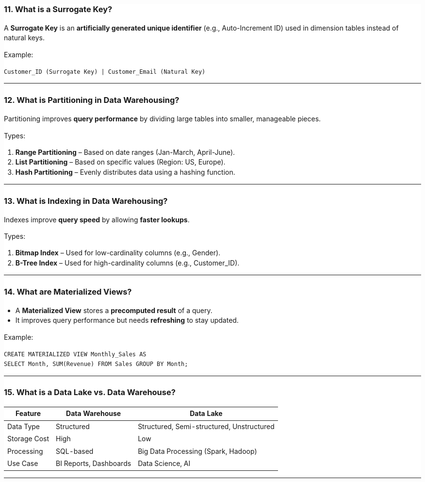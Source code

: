 
### **11. What is a Surrogate Key?**
A **Surrogate Key** is an **artificially generated unique identifier** (e.g., Auto-Increment ID) used in dimension tables instead of natural keys.

Example:
```
Customer_ID (Surrogate Key) | Customer_Email (Natural Key)
```

---

### **12. What is Partitioning in Data Warehousing?**
Partitioning improves **query performance** by dividing large tables into smaller, manageable pieces.

Types:
1. **Range Partitioning** – Based on date ranges (Jan-March, April-June).
2. **List Partitioning** – Based on specific values (Region: US, Europe).
3. **Hash Partitioning** – Evenly distributes data using a hashing function.

---

### **13. What is Indexing in Data Warehousing?**
Indexes improve **query speed** by allowing **faster lookups**.

Types:
1. **Bitmap Index** – Used for low-cardinality columns (e.g., Gender).
2. **B-Tree Index** – Used for high-cardinality columns (e.g., Customer_ID).

---

### **14. What are Materialized Views?**
- A **Materialized View** stores a **precomputed result** of a query.
- It improves query performance but needs **refreshing** to stay updated.

Example:
```
CREATE MATERIALIZED VIEW Monthly_Sales AS
SELECT Month, SUM(Revenue) FROM Sales GROUP BY Month;
```

---

### **15. What is a Data Lake vs. Data Warehouse?**
| Feature       | Data Warehouse | Data Lake |
|--------------|---------------|----------|
| Data Type    | Structured | Structured, Semi-structured, Unstructured |
| Storage Cost | High | Low |
| Processing   | SQL-based | Big Data Processing (Spark, Hadoop) |
| Use Case     | BI Reports, Dashboards | Data Science, AI |

---